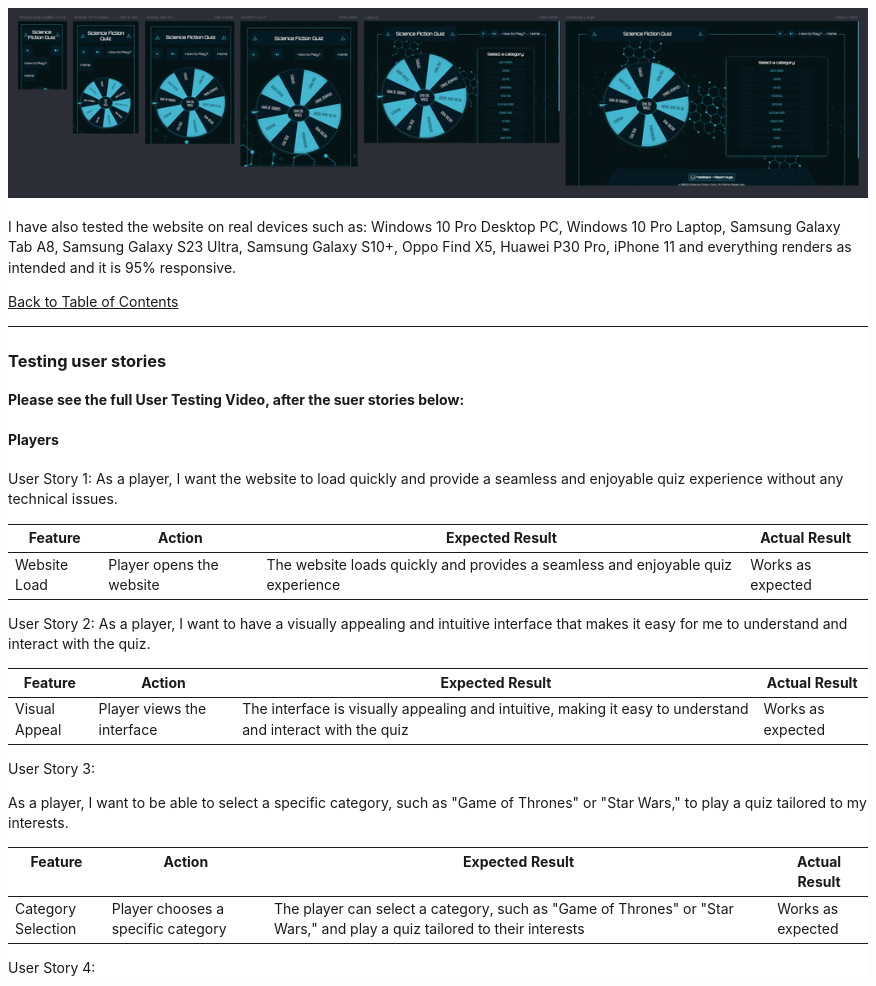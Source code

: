 ![Screenshot](./docs/documentation-images/responsive-media-screens.png)

I have also tested the website on real devices such as:
Windows 10 Pro Desktop PC, Windows 10 Pro Laptop, Samsung Galaxy Tab A8, Samsung Galaxy S23 Ultra, Samsung Galaxy S10+, Oppo Find X5, Huawei P30 Pro, iPhone 11 and everything renders as intended and it is 95% responsive.

[Back to Table of Contents](#table-of-contents)

___

### Testing user stories
**Please see the full User Testing Video, after the suer stories below:**

#### Players

User Story 1:
As a player, I want the website to load quickly and provide a seamless and enjoyable quiz experience without any technical issues.

| **Feature** | **Action** | **Expected Result** | **Actual Result** |
|-------------|------------|---------------------|-------------------|
| Website Load | Player opens the website | The website loads quickly and provides a seamless and enjoyable quiz experience | Works as expected |


User Story 2:
As a player, I want to have a visually appealing and intuitive interface that makes it easy for me to understand and interact with the quiz.

| **Feature** | **Action** | **Expected Result** | **Actual Result** |
|-------------|------------|---------------------|-------------------|
| Visual Appeal	| Player views the interface | The interface is visually appealing and intuitive, making it easy to understand and interact with the quiz | Works as expected |


User Story 3:

As a player, I want to be able to select a specific category, such as "Game of Thrones" or "Star Wars," to play a quiz tailored to my interests.

| **Feature** | **Action** | **Expected Result** | **Actual Result** |
|-------------|------------|---------------------|-------------------|
| Category Selection | Player chooses a specific category | The player can select a category, such as "Game of Thrones" or "Star Wars," and play a quiz tailored to their interests	| Works as expected |


User Story 4:
